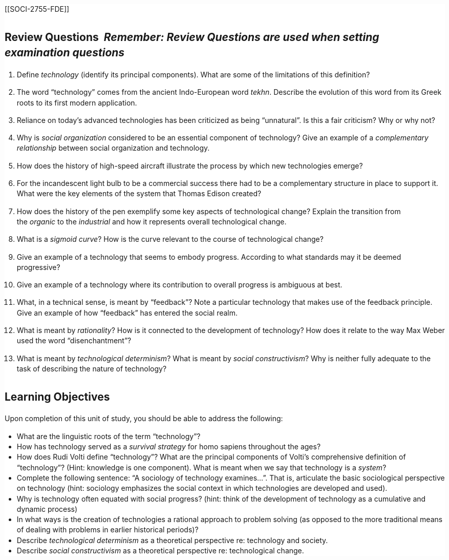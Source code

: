[[SOCI-2755-FDE]]

## Review Questions  _Remember: Review Questions are used when setting examination questions_

1. Define _technology_ (identify its principal components). What are some of the limitations of this definition? 

2. The word “technology” comes from the ancient Indo-European word _tekhn_. Describe the evolution of this word from its Greek roots to its first modern application. 

3. Reliance on today’s advanced technologies has been criticized as being “unnatural”. Is this a fair criticism? Why or why not? 

4. Why is _social_ _organization_ considered to be an essential component of technology? Give an example of a _complementary relationship_ between social organization and technology. 

5. How does the history of high-speed aircraft illustrate the process by which new technologies emerge? 

6. For the incandescent light bulb to be a commercial success there had to be a complementary structure in place to support it. What were the key elements of the system that Thomas Edison created? 

7. How does the history of the pen exemplify some key aspects of technological change? Explain the transition from the _organic_ to the _industrial_ and how it represents overall technological change. 

8. What is a _sigmoid curve_? How is the curve relevant to the course of technological change? 

9. Give an example of a technology that seems to embody progress. According to what standards may it be deemed progressive? 

10. Give an example of a technology where its contribution to overall progress is ambiguous at best. 

11. What, in a technical sense, is meant by “feedback”? Note a particular technology that makes use of the feedback principle. Give an example of how “feedback” has entered the social realm. 

12. What is meant by _rationality_? How is it connected to the development of technology? How does it relate to the way Max Weber used the word “disenchantment”? 

13. What is meant by _technological determinism_? What is meant by _social constructivism_? Why is neither fully adequate to the task of describing the nature of technology?


## **Learning Objectives**

Upon completion of this unit of study, you should be able to address the following:

- What are the linguistic roots of the term “technology”?
- How has technology served as a _survival strategy_ for homo sapiens throughout the ages?
- How does Rudi Volti define “technology”? What are the principal components of Volti’s comprehensive definition of “technology”? (Hint: knowledge is one component). What is meant when we say that technology is a _system_?
- Complete the following sentence: “A sociology of technology examines…”. That is, articulate the basic sociological perspective on technology (hint: sociology emphasizes the social context in which technologies are developed and used).
- Why is technology often equated with social progress? (hint: think of the development of technology as a cumulative and dynamic process)
- In what ways is the creation of technologies a rational approach to problem solving (as opposed to the more traditional means of dealing with problems in earlier historical periods)?
- Describe _technological determinism_ as a theoretical perspective re: technology and society.
- Describe _social constructivism_ as a theoretical perspective re: technological change.
